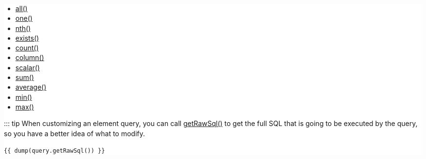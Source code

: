 - [all()](api:yii\db\Query::all())
- [one()](api:yii\db\Query::one())
- [nth()](api:craft\db\Query::nth())
- [exists()](api:yii\db\Query::exists())
- [count()](api:yii\db\Query::count())
- [column()](api:yii\db\Query::column())
- [scalar()](api:yii\db\Query::scalar())
- [sum()](api:yii\db\Query::sum())
- [average()](api:yii\db\Query::average())
- [min()](api:yii\db\Query::min())
- [max()](api:yii\db\Query::max())

::: tip
When customizing an element query, you can call [getRawSql()](api:craft\db\Query::getRawSql()) to get the full SQL that is going to be executed by the query, so you have a better idea of what to modify.

```twig
{{ dump(query.getRawSql()) }}
```
